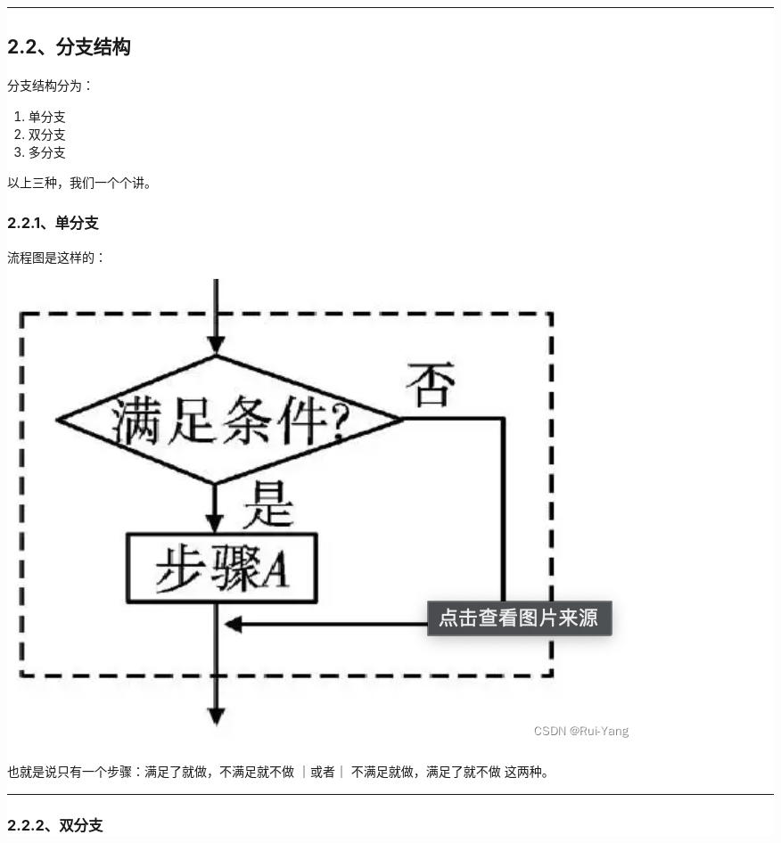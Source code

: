
---
## 2.2、分支结构

分支结构分为：

 1. 单分支
 2. 双分支
 3. 多分支

以上三种，我们一个个讲。

### 2.2.1、单分支

流程图是这样的：

![在这里插入图片描述](27459dfc2e424668be732b1c2e26188e.png)

也就是说只有一个步骤：满足了就做，不满足就不做
｜或者｜
不满足就做，满足了就不做
这两种。

---
### 2.2.2、双分支
